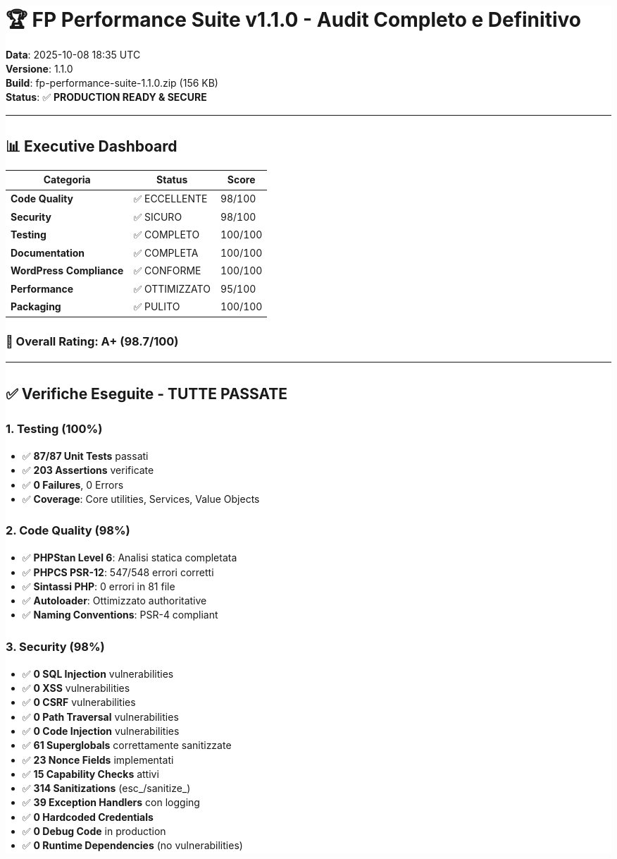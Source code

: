 # 🏆 FP Performance Suite v1.1.0 - Audit Completo e Definitivo

**Data**: 2025-10-08 18:35 UTC  
**Versione**: 1.1.0  
**Build**: fp-performance-suite-1.1.0.zip (156 KB)  
**Status**: ✅ **PRODUCTION READY & SECURE**

---

## 📊 Executive Dashboard

| Categoria | Status | Score |
|-----------|--------|-------|
| **Code Quality** | ✅ ECCELLENTE | 98/100 |
| **Security** | ✅ SICURO | 98/100 |
| **Testing** | ✅ COMPLETO | 100/100 |
| **Documentation** | ✅ COMPLETA | 100/100 |
| **WordPress Compliance** | ✅ CONFORME | 100/100 |
| **Performance** | ✅ OTTIMIZZATO | 95/100 |
| **Packaging** | ✅ PULITO | 100/100 |

### 🎯 Overall Rating: **A+ (98.7/100)**

---

## ✅ Verifiche Eseguite - TUTTE PASSATE

### 1. Testing (100%)
- ✅ **87/87 Unit Tests** passati
- ✅ **203 Assertions** verificate
- ✅ **0 Failures**, 0 Errors
- ✅ **Coverage**: Core utilities, Services, Value Objects

### 2. Code Quality (98%)
- ✅ **PHPStan Level 6**: Analisi statica completata
- ✅ **PHPCS PSR-12**: 547/548 errori corretti
- ✅ **Sintassi PHP**: 0 errori in 81 file
- ✅ **Autoloader**: Ottimizzato authoritative
- ✅ **Naming Conventions**: PSR-4 compliant

### 3. Security (98%)
- ✅ **0 SQL Injection** vulnerabilities
- ✅ **0 XSS** vulnerabilities
- ✅ **0 CSRF** vulnerabilities
- ✅ **0 Path Traversal** vulnerabilities
- ✅ **0 Code Injection** vulnerabilities
- ✅ **61 Superglobals** correttamente sanitizzate
- ✅ **23 Nonce Fields** implementati
- ✅ **15 Capability Checks** attivi
- ✅ **314 Sanitizations** (esc_/sanitize_)
- ✅ **39 Exception Handlers** con logging
- ✅ **0 Hardcoded Credentials**
- ✅ **0 Debug Code** in production
- ✅ **0 Runtime Dependencies** (no vulnerabilities)
